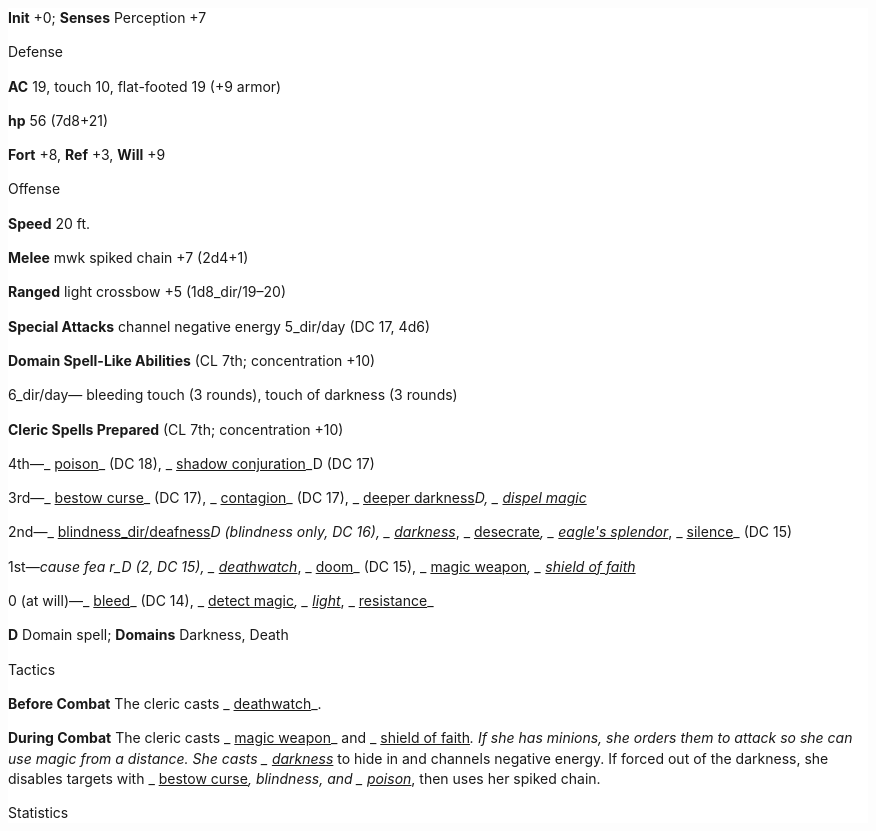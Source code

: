 **Init** +0; **Senses** Perception +7

Defense

**AC** 19, touch 10, flat-footed 19 (+9 armor)

**hp** 56 (7d8+21)

**Fort** +8, **Ref** +3, **Will** +9

Offense

**Speed** 20 ft.

**Melee** mwk spiked chain +7 (2d4+1)

**Ranged** light crossbow +5 (1d8_dir/19–20)

**Special Attacks** channel negative energy 5_dir/day (DC 17, 4d6)

**Domain Spell-Like Abilities** (CL 7th; concentration +10)

6_dir/day— bleeding touch (3 rounds), touch of darkness (3 rounds)

**Cleric Spells Prepared** (CL 7th; concentration +10)

4th—_ [poison](../../spells_dir/poison#_poison)_ (DC 18), _ [shadow conjuration](../../spells_dir/shadowConjuration#_shadow-conjuration)_D (DC 17)

3rd—_ [bestow curse](../../spells_dir/bestowCurse#_bestow-curse)_ (DC 17), _ [contagion](../../spells_dir/contagion#_contagion)_ (DC 17), _ [deeper darkness](../../spells_dir/deeperDarkness#_deeper-darkness)_D, _ [dispel magic](../../spells_dir/dispelMagic#_dispel-magic)_

2nd—_ [blindness_dir/deafness](../../spells_dir/blindnessDeafness#_blindness-deafness)_D (blindness only, DC 16), _ [darkness](../../spells_dir/darkness#_darkness)_, _ [desecrate](../../spells_dir/desecrate#_desecrate)_, _ [eagle's splendor](../../spells_dir/eagleSSplendor#_eagle-s-splendor)_, _ [silence](../../spells_dir/silence#_silence)_ (DC 15)

1st—_cause fea r_D (2, DC 15), _ [deathwatch](../../spells_dir/deathwatch#_deathwatch)_, _ [doom](../../spells_dir/doom#_doom)_ (DC 15), _ [magic weapon](../../spells_dir/magicWeapon#_magic-weapon)_, _ [shield of faith](../../spells_dir/shieldOfFaith#_shield-of-faith)_

0 (at will)—_ [bleed](../../spells_dir/bleed#_bleed)_ (DC 14), _ [detect magic](../../spells_dir/detectMagic#_detect-magic)_, _ [light](../../spells_dir/light#_light)_, _ [resistance](../../spells_dir/resistance#_resistance)_

**D** Domain spell; **Domains** Darkness, Death

Tactics

**Before Combat** The cleric casts _ [deathwatch](../../spells_dir/deathwatch#_deathwatch)_.

**During Combat** The cleric casts _ [magic weapon](../../spells_dir/magicWeapon#_magic-weapon)_ and _ [shield of faith](../../spells_dir/shieldOfFaith#_shield-of-faith)_. If she has minions, she orders them to attack so she can use magic from a distance. She casts _ [darkness](../../spells_dir/darkness#_darkness)_ to hide in and channels negative energy. If forced out of the darkness, she disables targets with _ [bestow curse](../../spells_dir/bestowCurse#_bestow-curse)_, _blindness_, and _ [poison](../../spells_dir/poison#_poison)_, then uses her spiked chain.

Statistics
